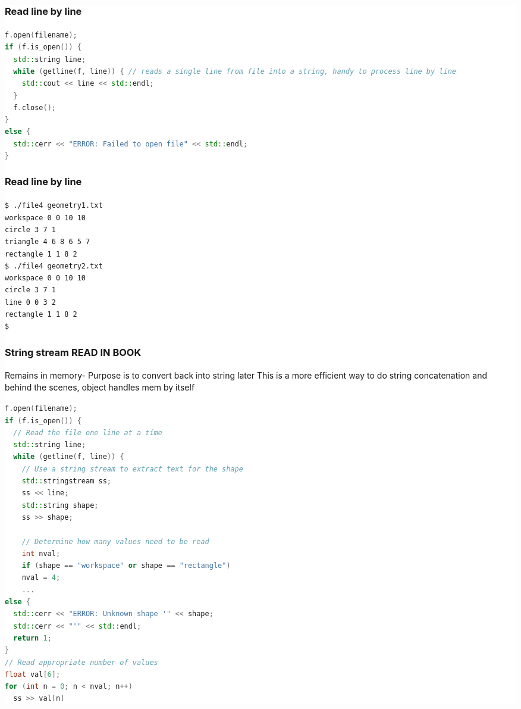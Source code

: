 ### Read line by line

```cpp
f.open(filename);
if (f.is_open()) {
  std::string line;
  while (getline(f, line)) { // reads a single line from file into a string, handy to process line by line
    std::cout << line << std::endl;
  }
  f.close();
}
else {
  std::cerr << "ERROR: Failed to open file" << std::endl;
}
```

### Read line by line

```
$ ./file4 geometry1.txt
workspace 0 0 10 10
circle 3 7 1
triangle 4 6 8 6 5 7
rectangle 1 1 8 2
$ ./file4 geometry2.txt
workspace 0 0 10 10
circle 3 7 1
line 0 0 3 2
rectangle 1 1 8 2
$
```

### String stream READ IN BOOK
Remains in memory- Purpose is to convert back into string later
This is a more efficient way to do string concatenation and behind the scenes, object handles mem by itself
```cpp
f.open(filename);
if (f.is_open()) {
  // Read the file one line at a time
  std::string line;
  while (getline(f, line)) {
    // Use a string stream to extract text for the shape
    std::stringstream ss;
    ss << line;
    std::string shape;
    ss >> shape;

    // Determine how many values need to be read
    int nval;
    if (shape == "workspace" or shape == "rectangle")
    nval = 4;
    ...
else {
  std::cerr << "ERROR: Unknown shape '" << shape;
  std::cerr << "'" << std::endl;
  return 1;
}
// Read appropriate number of values
float val[6];
for (int n = 0; n < nval; n++)
  ss >> val[n]
```
